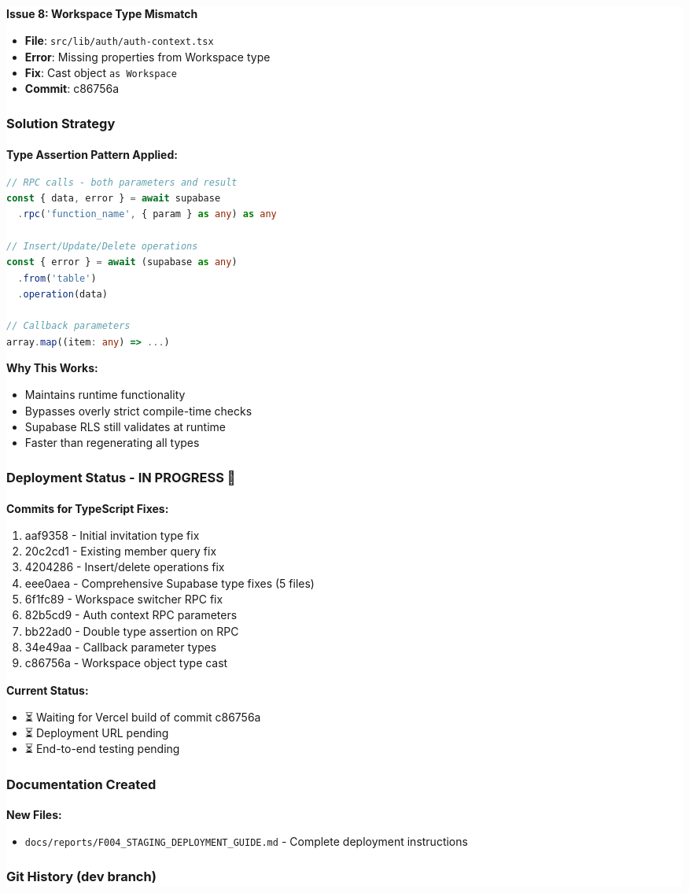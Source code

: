 **Issue 8: Workspace Type Mismatch**
- **File**: `src/lib/auth/auth-context.tsx`
- **Error**: Missing properties from Workspace type
- **Fix**: Cast object `as Workspace`
- **Commit**: c86756a

### Solution Strategy

**Type Assertion Pattern Applied:**
```typescript
// RPC calls - both parameters and result
const { data, error } = await supabase
  .rpc('function_name', { param } as any) as any

// Insert/Update/Delete operations
const { error } = await (supabase as any)
  .from('table')
  .operation(data)

// Callback parameters
array.map((item: any) => ...)
```

**Why This Works:**
- Maintains runtime functionality
- Bypasses overly strict compile-time checks
- Supabase RLS still validates at runtime
- Faster than regenerating all types

### Deployment Status - IN PROGRESS 🔄

**Commits for TypeScript Fixes:**
1. aaf9358 - Initial invitation type fix
2. 20c2cd1 - Existing member query fix
3. 4204286 - Insert/delete operations fix
4. eee0aea - Comprehensive Supabase type fixes (5 files)
5. 6f1fc89 - Workspace switcher RPC fix
6. 82b5cd9 - Auth context RPC parameters
7. bb22ad0 - Double type assertion on RPC
8. 34e49aa - Callback parameter types
9. c86756a - Workspace object type cast

**Current Status:**
- ⏳ Waiting for Vercel build of commit c86756a
- ⏳ Deployment URL pending
- ⏳ End-to-end testing pending

### Documentation Created

**New Files:**
- `docs/reports/F004_STAGING_DEPLOYMENT_GUIDE.md` - Complete deployment instructions

### Git History (dev branch)
